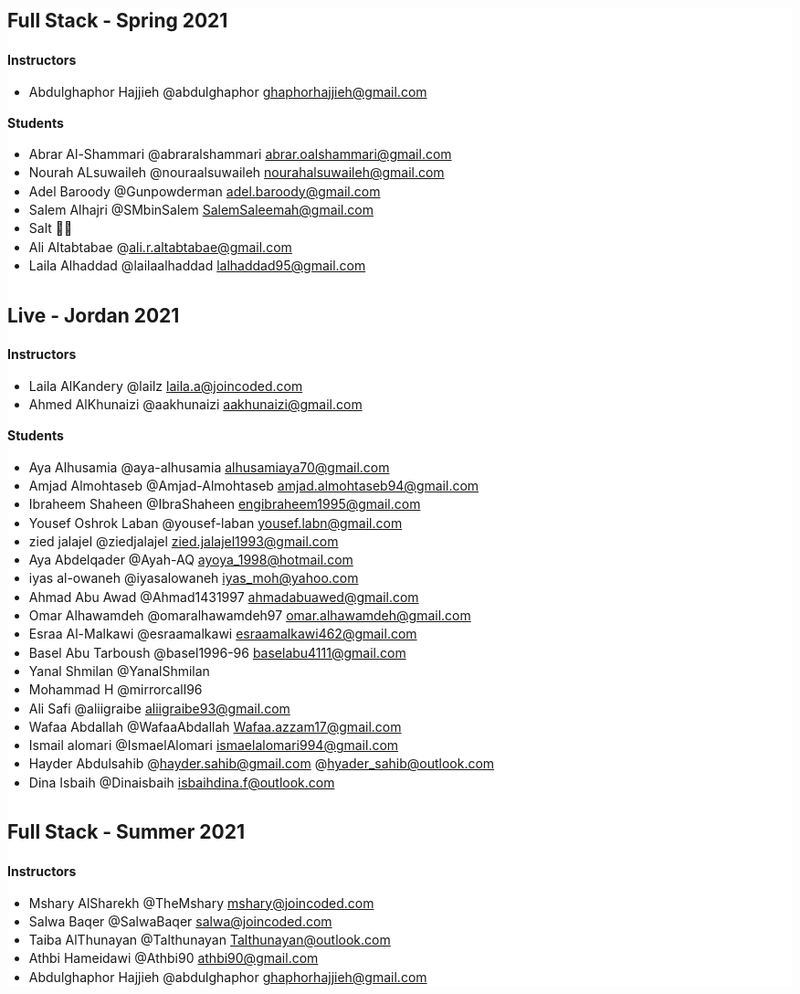 ## Full Stack - Spring 2021

**Instructors**

- Abdulghaphor Hajjieh @abdulghaphor ghaphorhajjieh@gmail.com

**Students**

- Abrar Al-Shammari @abraralshammari abrar.oalshammari@gmail.com
- Nourah ALsuwaileh @nouraalsuwaileh nourahalsuwaileh@gmail.com
- Adel Baroody @Gunpowderman adel.baroody@gmail.com
- Salem Alhajri @SMbinSalem SalemSaleemah@gmail.com
- Salt 🧂🧂
- Ali Altabtabae @ali.r.altabtabae@gmail.com
- Laila Alhaddad @lailaalhaddad lalhaddad95@gmail.com

## Live - Jordan 2021

**Instructors**

- Laila AlKandery @lailz laila.a@joincoded.com
- Ahmed AlKhunaizi @aakhunaizi aakhunaizi@gmail.com

**Students**

- Aya Alhusamia @aya-alhusamia alhusamiaya70@gmail.com
- Amjad Almohtaseb @Amjad-Almohtaseb amjad.almohtaseb94@gmail.com
- Ibraheem Shaheen @IbraShaheen engibraheem1995@gmail.com
- Yousef Oshrok Laban @yousef-laban yousef.labn@gmail.com
- zied jalajel @ziedjalajel zied.jalajel1993@gmail.com
- Aya Abdelqader @Ayah-AQ ayoya_1998@hotmail.com
- iyas al-owaneh @iyasalowaneh iyas_moh@yahoo.com
- Ahmad Abu Awad @Ahmad1431997 ahmadabuawed@gmail.com
- Omar Alhawamdeh @omaralhawamdeh97 omar.alhawamdeh@gmail.com
- Esraa Al-Malkawi @esraamalkawi esraamalkawi462@gmail.com
- Basel Abu Tarboush @basel1996-96 baselabu4111@gmail.com
- Yanal Shmilan @YanalShmilan
- Mohammad H @mirrorcall96
- Ali Safi @aliigraibe aliigraibe93@gmail.com
- Wafaa Abdallah @WafaaAbdallah Wafaa.azzam17@gmail.com
- Ismail alomari @IsmaelAlomari ismaelalomari994@gmail.com
- Hayder Abdulsahib @hayder.sahib@gmail.com @hyader_sahib@outlook.com
- Dina Isbaih @Dinaisbaih isbaihdina.f@outlook.com

## Full Stack - Summer 2021

**Instructors**

- Mshary AlSharekh @TheMshary mshary@joincoded.com
- Salwa Baqer @SalwaBaqer salwa@joincoded.com
- Taiba AlThunayan @Talthunayan Talthunayan@outlook.com
- Athbi Hameidawi @Athbi90 athbi90@gmail.com
- Abdulghaphor Hajjieh @abdulghaphor ghaphorhajjieh@gmail.com
